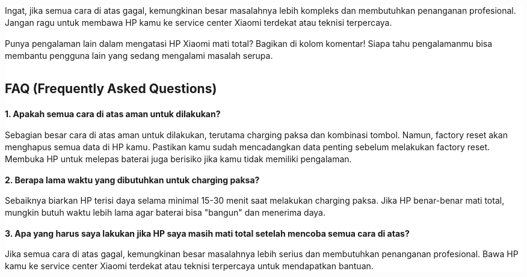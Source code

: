 Ingat, jika semua cara di atas gagal, kemungkinan besar masalahnya lebih kompleks dan membutuhkan penanganan profesional. Jangan ragu untuk membawa HP kamu ke service center Xiaomi terdekat atau teknisi terpercaya.

Punya pengalaman lain dalam mengatasi HP Xiaomi mati total? Bagikan di kolom komentar! Siapa tahu pengalamanmu bisa membantu pengguna lain yang sedang mengalami masalah serupa.

## FAQ (Frequently Asked Questions)

**1\. Apakah semua cara di atas aman untuk dilakukan?**

Sebagian besar cara di atas aman untuk dilakukan, terutama charging paksa dan kombinasi tombol. Namun, factory reset akan menghapus semua data di HP kamu. Pastikan kamu sudah mencadangkan data penting sebelum melakukan factory reset. Membuka HP untuk melepas baterai juga berisiko jika kamu tidak memiliki pengalaman.

**2\. Berapa lama waktu yang dibutuhkan untuk charging paksa?**

Sebaiknya biarkan HP terisi daya selama minimal 15-30 menit saat melakukan charging paksa. Jika HP benar-benar mati total, mungkin butuh waktu lebih lama agar baterai bisa "bangun" dan menerima daya.

**3\. Apa yang harus saya lakukan jika HP saya masih mati total setelah mencoba semua cara di atas?**

Jika semua cara di atas gagal, kemungkinan besar masalahnya lebih serius dan membutuhkan penanganan profesional. Bawa HP kamu ke service center Xiaomi terdekat atau teknisi terpercaya untuk mendapatkan bantuan.
